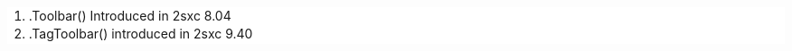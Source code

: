 1. .Toolbar() Introduced in 2sxc 8.04
2. .TagToolbar() introduced in 2sxc 9.40

[inner-content]: http://2sxc.org/en/blog/post/designing-articles-with-inner-content-blocks-new-in-8-4-like-modules-inside-modules
[DynamicEntity]: Dynamic-Entity
[actions-source]: Html-Js-Commands
[template-content-data]: http://2sxc.org/en/blog/post/12-differences-when-templating-data-instead-of-content
[float-toolbar]: http://2sxc.org/en/Docs-Manuals/Feature/feature/2875
[$2sxc]: JavaScript-$2sxc